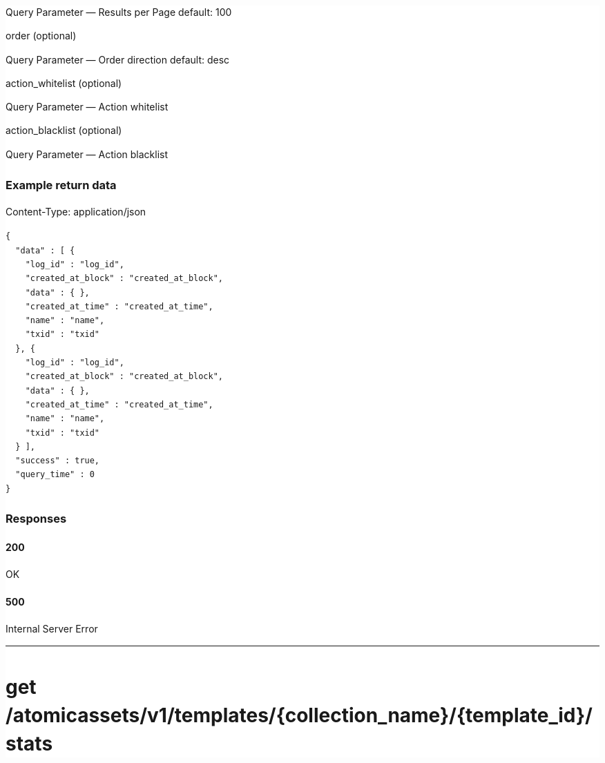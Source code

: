 Query Parameter — Results per Page default: 100

order (optional)

Query Parameter — Order direction default: desc

action_whitelist (optional)

Query Parameter — Action whitelist

action_blacklist (optional)

Query Parameter — Action blacklist


### Example return data

Content-Type: application/json

    {
      "data" : [ {
        "log_id" : "log_id",
        "created_at_block" : "created_at_block",
        "data" : { },
        "created_at_time" : "created_at_time",
        "name" : "name",
        "txid" : "txid"
      }, {
        "log_id" : "log_id",
        "created_at_block" : "created_at_block",
        "data" : { },
        "created_at_time" : "created_at_time",
        "name" : "name",
        "txid" : "txid"
      } ],
      "success" : true,
      "query_time" : 0
    }



### Responses

#### 200

OK

#### 500

Internal Server Error

* * *

# get /atomicassets/v1/templates/{collection_name}/{template_id}/stats
